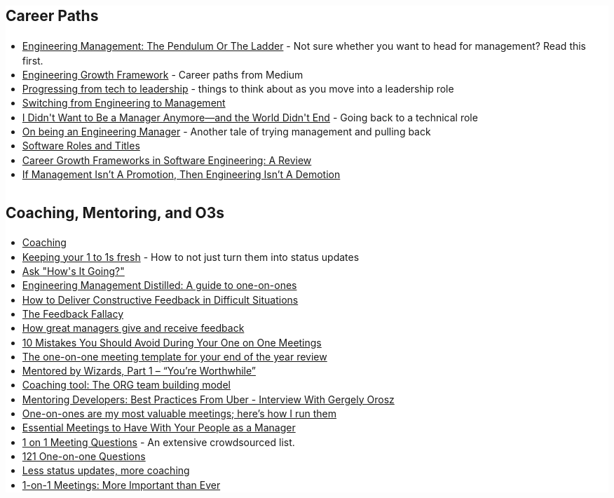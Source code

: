 ## Career Paths

* [Engineering Management: The Pendulum Or The Ladder](https://charity.wtf/2019/01/04/engineering-management-the-pendulum-or-the-ladder/) - Not sure whether you want to head for management? Read this first.
* [Engineering Growth Framework](https://medium.com/s/engineering-growth-framework) - Career paths from Medium
* [Progressing from tech to leadership](https://lcamtuf.blogspot.com/2018/02/on-leadership.html) - things to think about as you move into a leadership role
* [Switching from Engineering to Management](http://vadimkravcenko.com/developer-to-management)
* [I Didn't Want to Be a Manager Anymore—and the World Didn't End](https://engineering.gusto.com/i-didnt-want-to-be-a-manager-anymore-and-the-world-didnt-end/) - Going back to a technical role
* [On being an Engineering Manager](https://nickmchardy.com/2019/02/on-being-an-engineering-manager.html) - Another tale of trying management and pulling back
* [Software Roles and Titles](https://medium.com/javascript-scene/software-roles-and-titles-e3f0b69c410c)
* [Career Growth Frameworks in Software Engineering: A Review](https://medium.com/better-programming/career-growth-frameworks-in-software-engineering-a-review-4aa6c59a9cf6)
* [If Management Isn’t A Promotion, Then Engineering Isn’t A Demotion](https://charity.wtf/2020/09/06/if-management-isnt-a-promotion-then-engineering-isnt-a-demotion/)

## Coaching, Mentoring, and O3s

* [Coaching](http://theengineeringmanager.com/growth/influence/)
* [Keeping your 1 to 1s fresh](https://medium.com/@jstanier/keeping-your-1-to-1s-fresh-82814bbedf7a) - How to not just turn them into status updates
* [Ask "How's It Going?"](https://inventiv.io/ask-hows-it-going/)
* [Engineering Management Distilled: A guide to one-on-ones](https://medium.com/@chris.g.chiu/engineering-management-distilled-a-guide-to-one-on-ones-5b6cceb095b7?sk=0e37825f7aa1aba10e79cd926da24cb6)
* [How to Deliver Constructive Feedback in Difficult Situations](https://medium.dave-bailey.com/the-essential-guide-to-difficult-conversations-41f736e63ccf)
* [The Feedback Fallacy](https://hbr.org/2019/03/the-feedback-fallacy)
* [How great managers give and receive feedback](https://www.fellow.app/blog/2019/how-managers-give-and-receive-feedback/)
* [10 Mistakes You Should Avoid During Your One on One Meetings](https://www.fellow.app/blog/2019/10-mistakes-you-should-avoid-during-one-on-one-meetings/)
* [The one-on-one meeting template for your end of the year review](https://knowyourteam.com/blog/2019/12/05/one-on-one-meeting-template-for-your-year-end-review/)
* [Mentored by Wizards, Part 1 – “You’re Worthwhile” ](https://spin.atomicobject.com/2019/06/30/mentoring-you-are-worthwhile/#.XRkm4GAtLuU.hackernews)
* [ Coaching tool: The ORG team building model ](https://failfastmoveon.blogspot.com/2019/06/coaching-tool-org-team-building-model.html)
* [Mentoring Developers: Best Practices From Uber - Interview With Gergely Orosz](https://codingsans.com/blog/mentoring-developers)
* [One-on-ones are my most valuable meetings; here’s how I run them](https://medium.com/swlh/one-on-ones-are-my-most-valuable-meetings-heres-how-i-run-them-d9ae7c64dade)
* [Essential Meetings to Have With Your People as a Manager](https://ajahne.github.io/blog/leadership/2019/07/24/essential-meetings-to-have-with-your-people-as-a-manager.html)
* [1 on 1 Meeting Questions](https://github.com/VGraupera/1on1-questions) - An extensive crowdsourced list.
* [121 One-on-one Questions](https://soapboxhq.com/blog/meetings/121-questions-for-one-on-one-meetings)
* [Less status updates, more coaching](https://www.theengineeringmanager.com/managing-managers/less-status-updates-more-coaching/)
* [1-on-1 Meetings: More Important than Ever](https://spin.atomicobject.com/2020/10/07/1-on-1-meeting-covid/)
